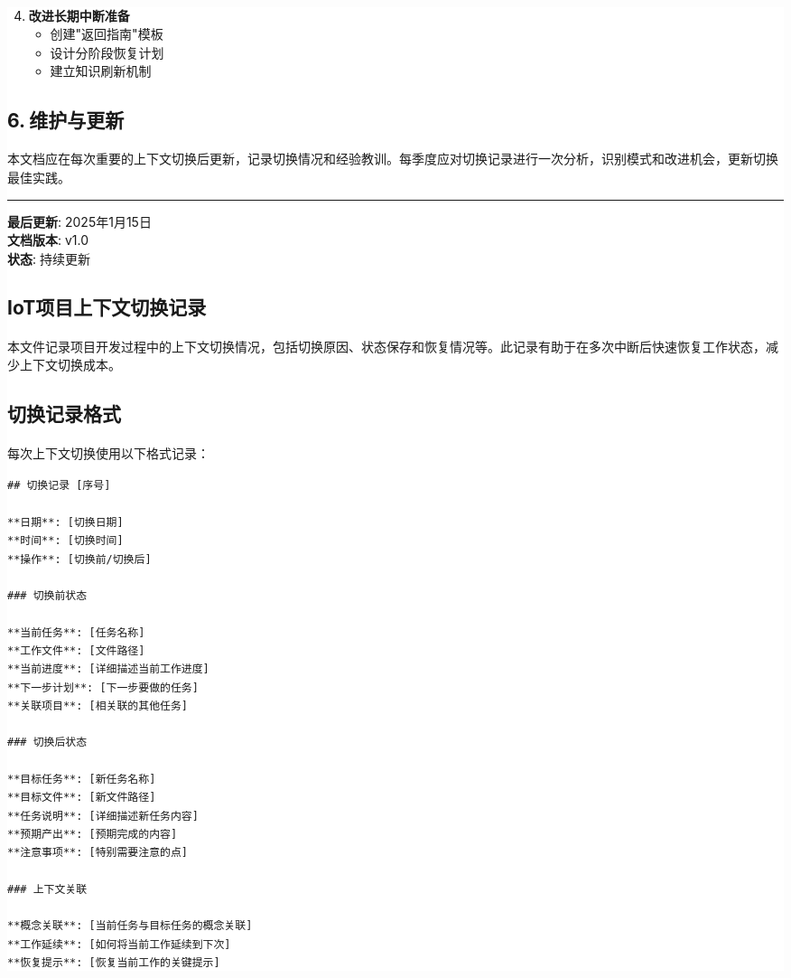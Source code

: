 4. **改进长期中断准备**
   - 创建"返回指南"模板
   - 设计分阶段恢复计划
   - 建立知识刷新机制

## 6. 维护与更新

本文档应在每次重要的上下文切换后更新，记录切换情况和经验教训。每季度应对切换记录进行一次分析，识别模式和改进机会，更新切换最佳实践。

---

**最后更新**: 2025年1月15日  
**文档版本**: v1.0  
**状态**: 持续更新

## IoT项目上下文切换记录

本文件记录项目开发过程中的上下文切换情况，包括切换原因、状态保存和恢复情况等。此记录有助于在多次中断后快速恢复工作状态，减少上下文切换成本。

## 切换记录格式

每次上下文切换使用以下格式记录：

```text
## 切换记录 [序号]

**日期**: [切换日期]
**时间**: [切换时间]
**操作**: [切换前/切换后]

### 切换前状态

**当前任务**: [任务名称]
**工作文件**: [文件路径]
**当前进度**: [详细描述当前工作进度]
**下一步计划**: [下一步要做的任务]
**关联项目**: [相关联的其他任务]

### 切换后状态

**目标任务**: [新任务名称]
**目标文件**: [新文件路径]
**任务说明**: [详细描述新任务内容]
**预期产出**: [预期完成的内容]
**注意事项**: [特别需要注意的点]

### 上下文关联

**概念关联**: [当前任务与目标任务的概念关联]
**工作延续**: [如何将当前工作延续到下次]
**恢复提示**: [恢复当前工作的关键提示]
```
